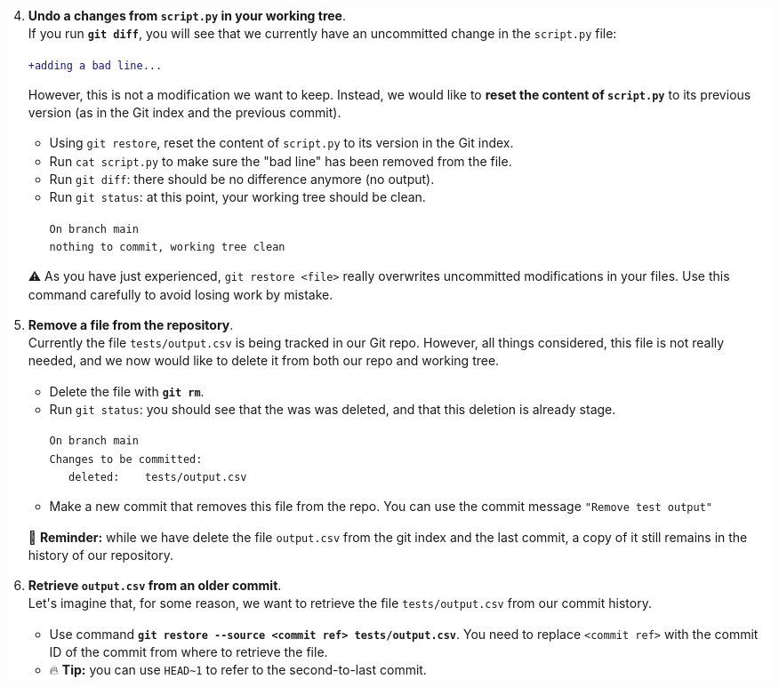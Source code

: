 4. **Undo a changes from `script.py` in your working tree**.  
   If you run **`git diff`**, you will see that we currently have an
   uncommitted change in the `script.py` file:
     ```diff
     +adding a bad line...
     ```
   However, this is not a modification we want to keep. Instead, we would
   like to **reset the content of `script.py`** to its previous version
   (as in the Git index and the previous commit).

   * Using `git restore`, reset the content of `script.py` to its version in
     the Git index.
   * Run `cat script.py` to make sure the  "bad line" has been removed from the
     file.
   * Run `git diff`: there should be no difference anymore (no output).
   * Run `git status`: at this point, your working tree should be clean.
     ```txt
     On branch main
     nothing to commit, working tree clean
     ```

   :warning:
   As you have just experienced, `git restore <file>` really overwrites
   uncommitted modifications in your files. Use this command carefully to
   avoid losing work by mistake.
   <br>


5. **Remove a file from the repository**.  
   Currently the file `tests/output.csv` is being tracked in our Git repo.
   However, all things considered, this file is not really needed, and we now
   would like to delete it from both our repo and working tree.
   * Delete the file with **`git rm`**.
   * Run `git status`: you should see that the was was deleted, and that this
     deletion is already stage.
     ```txt
     On branch main
     Changes to be committed:
        deleted:    tests/output.csv
     ```
   * Make a new commit that removes this file from the repo. You can use the
     commit message `"Remove test output"`

   :owl:
   **Reminder:** while we have delete the file `output.csv` from the git index
   and the last commit, a copy of it still remains in the history of our
   repository.

6. **Retrieve `output.csv` from an older commit**.  
   Let's imagine that, for some reason, we want to retrieve the file
   `tests/output.csv` from our commit history.
   * Use command **`git restore --source <commit ref> tests/output.csv`**.
     You need to replace `<commit ref>` with the commit ID of the commit
     from where to retrieve the file.
   * :fire:
     **Tip:** you can use `HEAD~1` to refer to the second-to-last commit.
